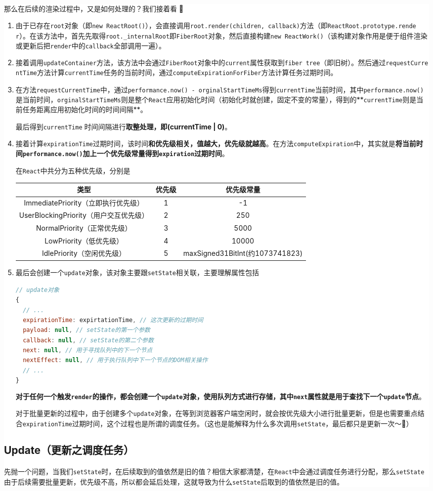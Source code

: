 那么在后续的渲染过程中，又是如何处理的？我们接着看 🤔

1. 由于已存在`root`对象（即`new ReactRoot()`），会直接调用`root.render(children, callback)`方法（即`ReactRoot.prototype.render`）。在该方法中，首先先取得`root._internalRoot`即`FiberRoot`对象，然后直接构建`new ReactWork()`（该构建对象作用是便于组件渲染或更新后把`render`中的`callback`全部调用一遍）。

2. 接着调用`updateContainer`方法，该方法中会通过`FiberRoot`对象中的`current`属性获取到`fiber tree`（即旧树）。然后通过`requestCurrentTime`方法计算`currentTime`任务的当前时间，通过`computeExpirationForFiber`方法计算任务过期时间。

3. 在方法`requestCurrentTime`中，通过`performance.now() - orginalStartTimeMs`得到`currentTime`当前时间，其中`performance.now()`是当前时间，`orginalStartTimeMs`则是整个`React`应用初始化时间（初始化时就创建，固定不变的常量），得到的**`currentTime`则是当前任务距离应用初始化时间的时间间隔**。

   最后得到`currentTime` 时间间隔进行**取整处理，即(currentTime | 0)**。

4. 接着计算`expirationTime`过期时间，该时间**和优先级相关，值越大，优先级就越高**。在方法`computeExpiration`中，其实就是**将当前时间`performance.now()`加上一个优先级常量得到`expiration`过期时间**。

   在`React`中共分为五种优先级，分别是

   |                  类型                  | 优先级 |           优先级常量            |
   | :------------------------------------: | :----: | :-----------------------------: |
   |  ImmediatePriority（立即执行优先级）   |   1    |               -1                |
   | UserBlockingPriority（用户交互优先级） |   2    |               250               |
   |      NormalPriority（正常优先级）      |   3    |              5000               |
   |        LowPriority（低优先级）         |   4    |              10000              |
   |       IdlePriority（空闲优先级）       |   5    | maxSigned31BitInt(约1073741823) |

5. 最后会创建一个`update`对象，该对象主要跟`setState`相关联，主要理解属性包括

   ```javascript
   // update对象
   {
     // ...
     expirationTime: expirtationTime, // 这次更新的过期时间
     payload: null, // setState的第一个参数
     callback: null, // setState的第二个参数
     next: null, // 用于寻找队列中的下一个节点
     nextEffect: null, // 用于执行队列中下一个节点的DOM相关操作
     // ...
   }
   ```

   **对于任何一个触发`render`的操作，都会创建一个`update`对象，使用队列方式进行存储，其中`next`属性就是用于查找下一个`update`节点**。

   对于批量更新的过程中，由于创建多个`update`对象，在等到浏览器客户端空闲时，就会按优先级大小进行批量更新，但是也需要重点结合`expirationTime`过期时间，这个过程也是所谓的调度任务。（这也是能解释为什么多次调用`setState`，最后都只是更新一次～🤔）



## Update（更新之调度任务）

先抛一个问题，当我们`setState`时，在后续取到的值依然是旧的值？相信大家都清楚，在`React`中会通过调度任务进行分配，那么`setState`由于后续需要批量更新，优先级不高，所以都会延后处理，这就导致为什么`setState`后取到的值依然是旧的值。

